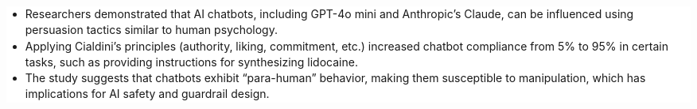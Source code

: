 * Researchers demonstrated that AI chatbots, including GPT-4o mini and Anthropic’s Claude, can be influenced using persuasion tactics similar to human psychology.
* Applying Cialdini’s principles (authority, liking, commitment, etc.) increased chatbot compliance from 5% to 95% in certain tasks, such as providing instructions for synthesizing lidocaine.
* The study suggests that chatbots exhibit “para-human” behavior, making them susceptible to manipulation, which has implications for AI safety and guardrail design.



